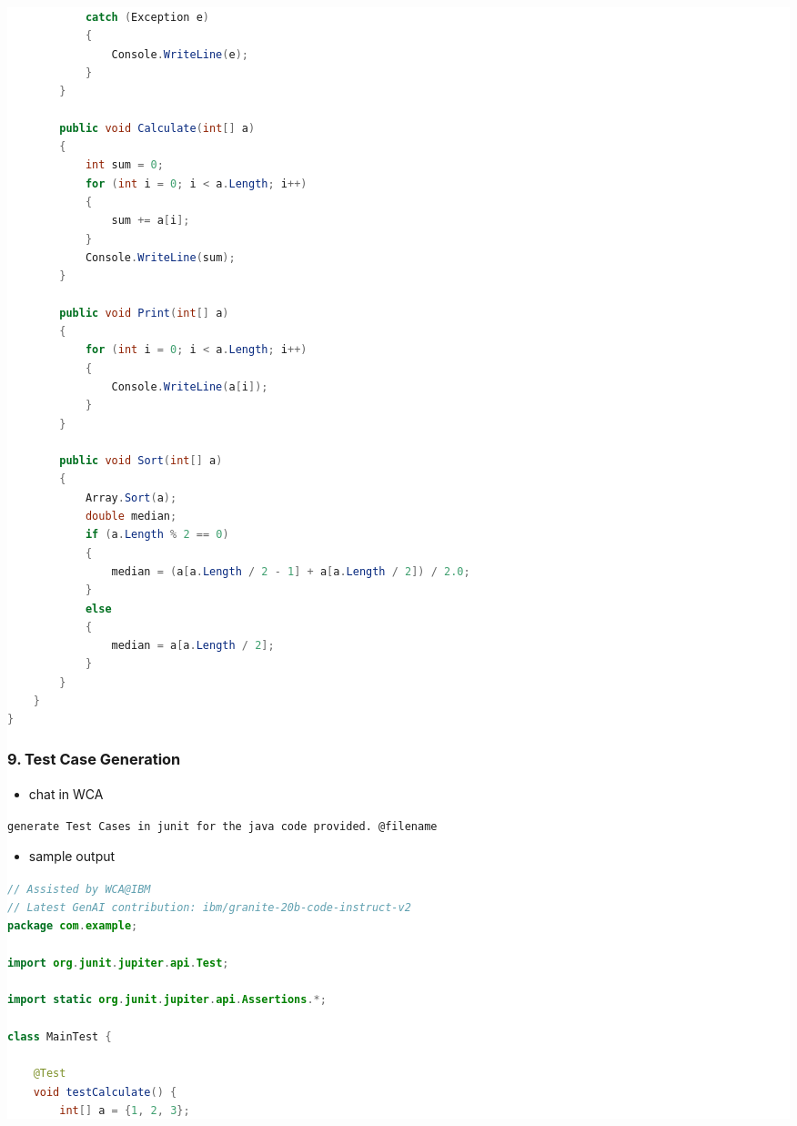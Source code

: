 ```csharp
            catch (Exception e)
            {
                Console.WriteLine(e);
            }
        }

        public void Calculate(int[] a)
        {
            int sum = 0;
            for (int i = 0; i < a.Length; i++)
            {
                sum += a[i];
            }
            Console.WriteLine(sum);
        }

        public void Print(int[] a)
        {
            for (int i = 0; i < a.Length; i++)
            {
                Console.WriteLine(a[i]);
            }
        }

        public void Sort(int[] a)
        {
            Array.Sort(a);
            double median;
            if (a.Length % 2 == 0)
            {
                median = (a[a.Length / 2 - 1] + a[a.Length / 2]) / 2.0;
            }
            else
            {
                median = a[a.Length / 2];
            }
        }
    }
}
```


### 9. Test Case Generation

- chat in WCA

```text
generate Test Cases in junit for the java code provided. @filename
```

- sample output

```java
// Assisted by WCA@IBM
// Latest GenAI contribution: ibm/granite-20b-code-instruct-v2
package com.example;

import org.junit.jupiter.api.Test;

import static org.junit.jupiter.api.Assertions.*;

class MainTest {

    @Test
    void testCalculate() {
        int[] a = {1, 2, 3};
```